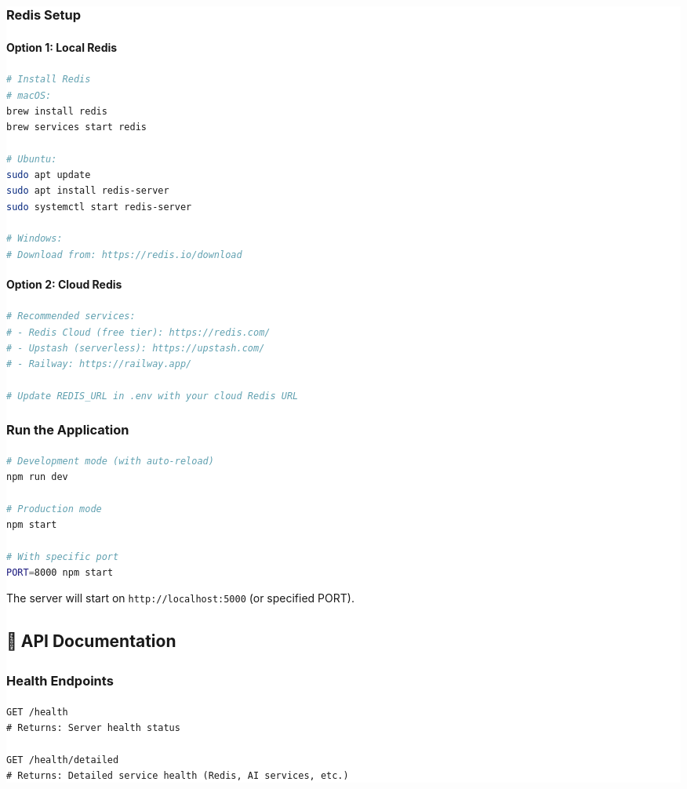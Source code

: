 ### **Redis Setup**

#### **Option 1: Local Redis**

```bash
# Install Redis
# macOS:
brew install redis
brew services start redis

# Ubuntu:
sudo apt update
sudo apt install redis-server
sudo systemctl start redis-server

# Windows:
# Download from: https://redis.io/download
```

#### **Option 2: Cloud Redis**

```bash
# Recommended services:
# - Redis Cloud (free tier): https://redis.com/
# - Upstash (serverless): https://upstash.com/
# - Railway: https://railway.app/

# Update REDIS_URL in .env with your cloud Redis URL
```

### **Run the Application**

```bash
# Development mode (with auto-reload)
npm run dev

# Production mode
npm start

# With specific port
PORT=8000 npm start
```

The server will start on `http://localhost:5000` (or specified PORT).

## 📡 **API Documentation**

### **Health Endpoints**

```http
GET /health
# Returns: Server health status

GET /health/detailed
# Returns: Detailed service health (Redis, AI services, etc.)
```
